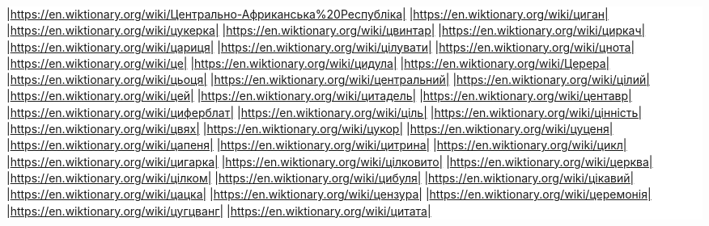 |https://en.wiktionary.org/wiki/Центрально-Африканська%20Республіка|
|https://en.wiktionary.org/wiki/циган|
|https://en.wiktionary.org/wiki/цукерка|
|https://en.wiktionary.org/wiki/цвинтар|
|https://en.wiktionary.org/wiki/циркач|
|https://en.wiktionary.org/wiki/цариця|
|https://en.wiktionary.org/wiki/цілувати|
|https://en.wiktionary.org/wiki/цнота|
|https://en.wiktionary.org/wiki/це|
|https://en.wiktionary.org/wiki/цидула|
|https://en.wiktionary.org/wiki/Церера|
|https://en.wiktionary.org/wiki/цьоця|
|https://en.wiktionary.org/wiki/центральний|
|https://en.wiktionary.org/wiki/цілий|
|https://en.wiktionary.org/wiki/цей|
|https://en.wiktionary.org/wiki/цитадель|
|https://en.wiktionary.org/wiki/центавр|
|https://en.wiktionary.org/wiki/циферблат|
|https://en.wiktionary.org/wiki/ціль|
|https://en.wiktionary.org/wiki/цінність|
|https://en.wiktionary.org/wiki/цвях|
|https://en.wiktionary.org/wiki/цукор|
|https://en.wiktionary.org/wiki/цуценя|
|https://en.wiktionary.org/wiki/цапеня|
|https://en.wiktionary.org/wiki/цитрина|
|https://en.wiktionary.org/wiki/цикл|
|https://en.wiktionary.org/wiki/цигарка|
|https://en.wiktionary.org/wiki/цілковито|
|https://en.wiktionary.org/wiki/церква|
|https://en.wiktionary.org/wiki/цілком|
|https://en.wiktionary.org/wiki/цибуля|
|https://en.wiktionary.org/wiki/цікавий|
|https://en.wiktionary.org/wiki/цацка|
|https://en.wiktionary.org/wiki/цензура|
|https://en.wiktionary.org/wiki/церемонія|
|https://en.wiktionary.org/wiki/цугцванг|
|https://en.wiktionary.org/wiki/цитата|